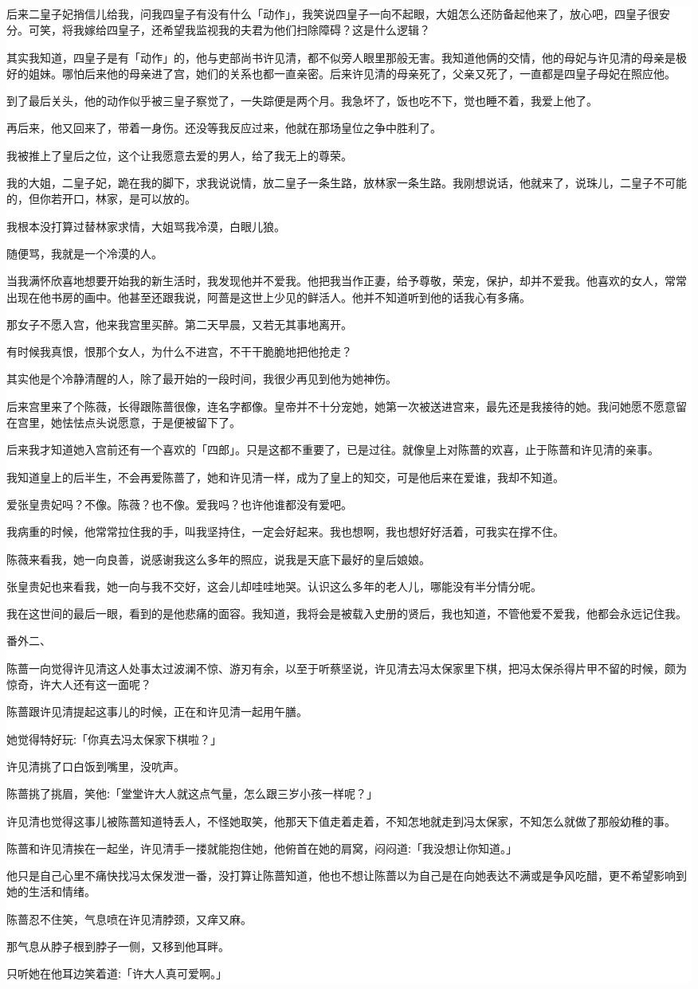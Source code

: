 后来二皇子妃捎信儿给我，问我四皇子有没有什么「动作」，我笑说四皇子一向不起眼，大姐怎么还防备起他来了，放心吧，四皇子很安分。可笑，将我嫁给四皇子，还希望我监视我的夫君为他们扫除障碍？这是什么逻辑？

其实我知道，四皇子是有「动作」的，他与吏部尚书许见清，都不似旁人眼里那般无害。我知道他俩的交情，他的母妃与许见清的母亲是极好的姐妹。哪怕后来他的母亲进了宫，她们的关系也都一直亲密。后来许见清的母亲死了，父亲又死了，一直都是四皇子母妃在照应他。

到了最后关头，他的动作似乎被三皇子察觉了，一失踪便是两个月。我急坏了，饭也吃不下，觉也睡不着，我爱上他了。

再后来，他又回来了，带着一身伤。还没等我反应过来，他就在那场皇位之争中胜利了。

我被推上了皇后之位，这个让我愿意去爱的男人，给了我无上的尊荣。

我的大姐，二皇子妃，跪在我的脚下，求我说说情，放二皇子一条生路，放林家一条生路。我刚想说话，他就来了，说珠儿，二皇子不可能的，但你若开口，林家，是可以放的。

我根本没打算过替林家求情，大姐骂我冷漠，白眼儿狼。

随便骂，我就是一个冷漠的人。

当我满怀欣喜地想要开始我的新生活时，我发现他并不爱我。他把我当作正妻，给予尊敬，荣宠，保护，却并不爱我。他喜欢的女人，常常出现在他书房的画中。他甚至还跟我说，阿蔷是这世上少见的鲜活人。他并不知道听到他的话我心有多痛。

那女子不愿入宫，他来我宫里买醉。第二天早晨，又若无其事地离开。

有时候我真恨，恨那个女人，为什么不进宫，不干干脆脆地把他抢走？

其实他是个冷静清醒的人，除了最开始的一段时间，我很少再见到他为她神伤。

后来宫里来了个陈薇，长得跟陈蔷很像，连名字都像。皇帝并不十分宠她，她第一次被送进宫来，最先还是我接待的她。我问她愿不愿意留在宫里，她怯怯点头说愿意，于是便被留下了。

后来我才知道她入宫前还有一个喜欢的「四郎」。只是这都不重要了，已是过往。就像皇上对陈蔷的欢喜，止于陈蔷和许见清的亲事。

我知道皇上的后半生，不会再爱陈蔷了，她和许见清一样，成为了皇上的知交，可是他后来在爱谁，我却不知道。

爱张皇贵妃吗？不像。陈薇？也不像。爱我吗？也许他谁都没有爱吧。

我病重的时候，他常常拉住我的手，叫我坚持住，一定会好起来。我也想啊，我也想好好活着，可我实在撑不住。

陈薇来看我，她一向良善，说感谢我这么多年的照应，说我是天底下最好的皇后娘娘。

张皇贵妃也来看我，她一向与我不交好，这会儿却哇哇地哭。认识这么多年的老人儿，哪能没有半分情分呢。

我在这世间的最后一眼，看到的是他悲痛的面容。我知道，我将会是被载入史册的贤后，我也知道，不管他爱不爱我，他都会永远记住我。

番外二、

陈蔷一向觉得许见清这人处事太过波澜不惊、游刃有余，以至于听蔡坚说，许见清去冯太保家里下棋，把冯太保杀得片甲不留的时候，颇为惊奇，许大人还有这一面呢？

陈蔷跟许见清提起这事儿的时候，正在和许见清一起用午膳。

她觉得特好玩:「你真去冯太保家下棋啦？」

许见清挑了口白饭到嘴里，没吭声。

陈蔷挑了挑眉，笑他:「堂堂许大人就这点气量，怎么跟三岁小孩一样呢？」

许见清也觉得这事儿被陈蔷知道特丢人，不怪她取笑，他那天下值走着走着，不知怎地就走到冯太保家，不知怎么就做了那般幼稚的事。

陈蔷和许见清挨在一起坐，许见清手一搂就能抱住她，他俯首在她的肩窝，闷闷道:「我没想让你知道。」

他只是自己心里不痛快找冯太保发泄一番，没打算让陈蔷知道，他也不想让陈蔷以为自己是在向她表达不满或是争风吃醋，更不希望影响到她的生活和情绪。

陈蔷忍不住笑，气息喷在许见清脖颈，又痒又麻。

那气息从脖子根到脖子一侧，又移到他耳畔。

只听她在他耳边笑着道:「许大人真可爱啊。」
